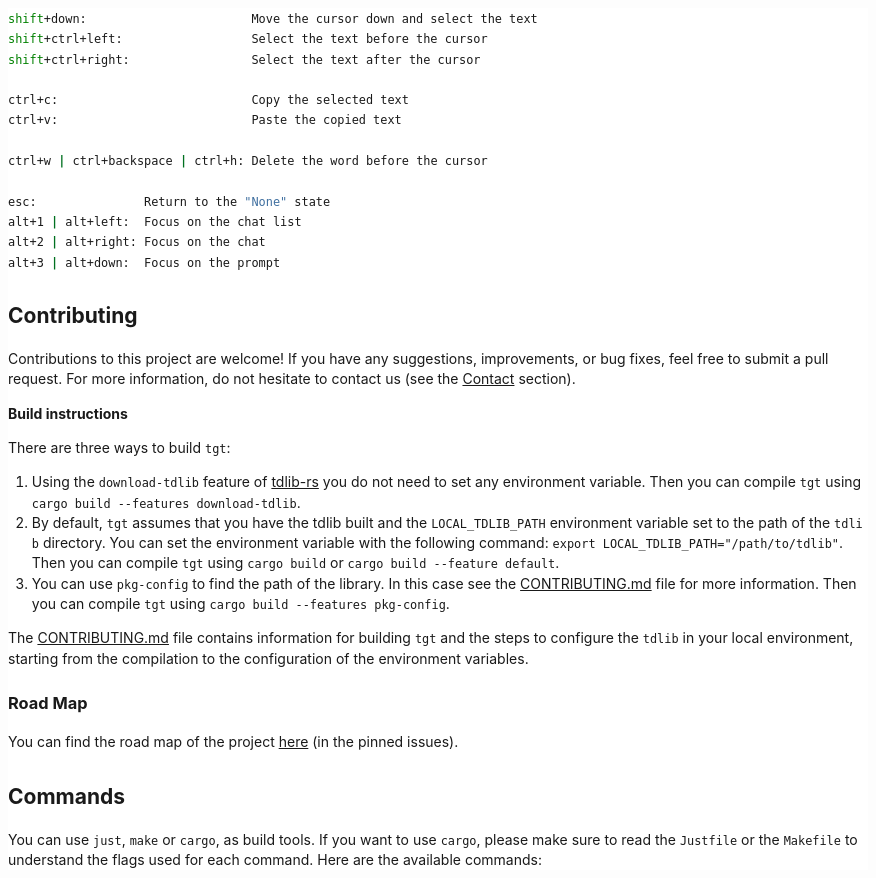 ```bash
shift+down:                       Move the cursor down and select the text
shift+ctrl+left:                  Select the text before the cursor
shift+ctrl+right:                 Select the text after the cursor

ctrl+c:                           Copy the selected text
ctrl+v:                           Paste the copied text

ctrl+w | ctrl+backspace | ctrl+h: Delete the word before the cursor

esc:               Return to the "None" state
alt+1 | alt+left:  Focus on the chat list
alt+2 | alt+right: Focus on the chat
alt+3 | alt+down:  Focus on the prompt
```

## Contributing

Contributions to this project are welcome! If you have any suggestions, improvements, or bug fixes, feel free to submit a pull request.
For more information, do not hesitate to contact us (see the [Contact](#contact) section).

**Build instructions**

There are three ways to build `tgt`:

1. Using the `download-tdlib` feature of [tdlib-rs](https://github.com/FedericoBruzzone/tdlib-rs) you do not need to set any environment variable. Then you can compile `tgt` using `cargo build --features download-tdlib`.
2. By default, `tgt` assumes that you have the tdlib built and the `LOCAL_TDLIB_PATH` environment variable set to the path of the `tdlib` directory. You can set the environment variable with the following command: `export LOCAL_TDLIB_PATH="/path/to/tdlib"`. Then you can compile `tgt` using `cargo build` or `cargo build --feature default`.
3. You can use `pkg-config` to find the path of the library. In this case see the [CONTRIBUTING.md](https://github.com/FedericoBruzzone/tgt/blob/main/CONTRIBUTING.md) file for more information. Then you can compile `tgt` using `cargo build --features pkg-config`.


The [CONTRIBUTING.md](https://github.com/FedericoBruzzone/tgt/blob/main/CONTRIBUTING.md) file contains information for building `tgt` and the steps to configure the `tdlib` in your local environment, starting from the compilation to the configuration of the environment variables.

### Road Map

You can find the road map of the project [here](https://github.com/FedericoBruzzone/tgt/issues/37) (in the pinned issues).

## Commands

You can use `just`, `make` or `cargo`,  as build tools.
If you want to use `cargo`, please make sure to read the `Justfile` or the `Makefile` to understand the flags used for each command.
Here are the available commands:
